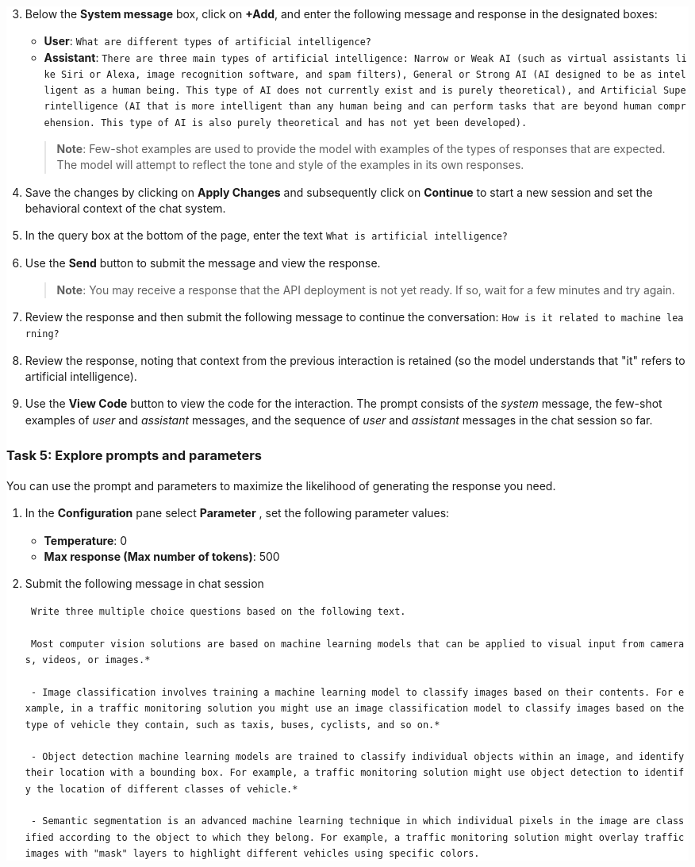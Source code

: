 3. Below the **System message** box, click on **+Add**, and enter the following message and response in the designated boxes:

    - **User**: `What are different types of artificial intelligence?`
    - **Assistant**: `There are three main types of artificial intelligence: Narrow or Weak AI (such as virtual assistants like Siri or Alexa, image recognition software, and spam filters), General or Strong AI (AI designed to be as intelligent as a human being. This type of AI does not currently exist and is purely theoretical), and Artificial Superintelligence (AI that is more intelligent than any human being and can perform tasks that are beyond human comprehension. This type of AI is also purely theoretical and has not yet been developed).`

    > **Note**: Few-shot examples are used to provide the model with examples of the types of responses that are expected. The model will attempt to reflect the tone and style of the examples in its own responses.

4. Save the changes by clicking on **Apply Changes** and subsequently click on **Continue** to start a new session and set the behavioral context of the chat system.
5. In the query box at the bottom of the page, enter the text `What is artificial intelligence?`
6. Use the **Send** button to submit the message and view the response.

    > **Note**: You may receive a response that the API deployment is not yet ready. If so, wait for a few minutes and try again.

7. Review the response and then submit the following message to continue the conversation: `How is it related to machine learning?`
8. Review the response, noting that context from the previous interaction is retained (so the model understands that "it" refers to artificial intelligence).
9. Use the **View Code** button to view the code for the interaction. The prompt consists of the *system* message, the few-shot examples of *user* and *assistant* messages, and the sequence of *user* and *assistant* messages in the chat session so far.

### Task 5: Explore prompts and parameters

You can use the prompt and parameters to maximize the likelihood of generating the response you need.

1. In the **Configuration** pane select **Parameter** , set the following parameter values:
    - **Temperature**: 0
    - **Max response (Max number of tokens)**: 500

2. Submit the following message in chat session

   ```
    Write three multiple choice questions based on the following text.

    Most computer vision solutions are based on machine learning models that can be applied to visual input from cameras, videos, or images.*

    - Image classification involves training a machine learning model to classify images based on their contents. For example, in a traffic monitoring solution you might use an image classification model to classify images based on the type of vehicle they contain, such as taxis, buses, cyclists, and so on.*

    - Object detection machine learning models are trained to classify individual objects within an image, and identify their location with a bounding box. For example, a traffic monitoring solution might use object detection to identify the location of different classes of vehicle.*

    - Semantic segmentation is an advanced machine learning technique in which individual pixels in the image are classified according to the object to which they belong. For example, a traffic monitoring solution might overlay traffic images with "mask" layers to highlight different vehicles using specific colors.
   
   ```
